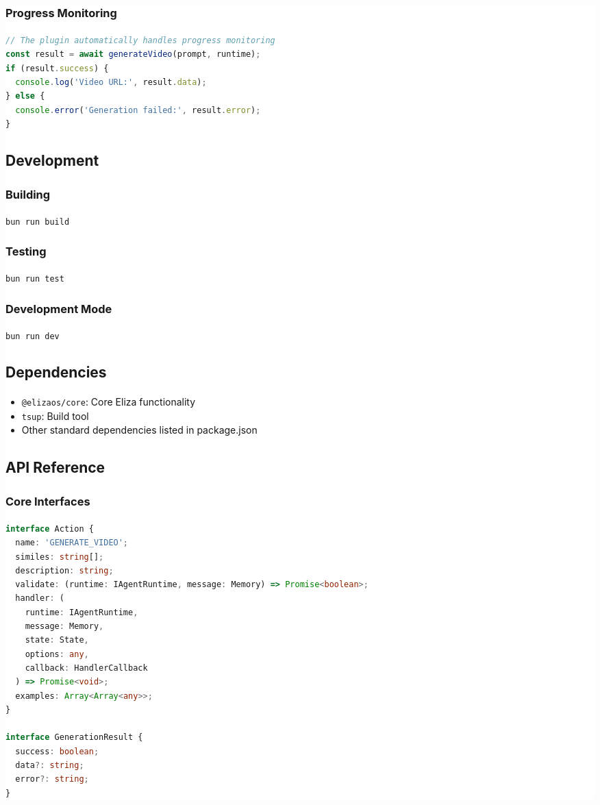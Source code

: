 ### Progress Monitoring

```typescript
// The plugin automatically handles progress monitoring
const result = await generateVideo(prompt, runtime);
if (result.success) {
  console.log('Video URL:', result.data);
} else {
  console.error('Generation failed:', result.error);
}
```

## Development

### Building

```bash
bun run build
```

### Testing

```bash
bun run test
```

### Development Mode

```bash
bun run dev
```

## Dependencies

- `@elizaos/core`: Core Eliza functionality
- `tsup`: Build tool
- Other standard dependencies listed in package.json

## API Reference

### Core Interfaces

```typescript
interface Action {
  name: 'GENERATE_VIDEO';
  similes: string[];
  description: string;
  validate: (runtime: IAgentRuntime, message: Memory) => Promise<boolean>;
  handler: (
    runtime: IAgentRuntime,
    message: Memory,
    state: State,
    options: any,
    callback: HandlerCallback
  ) => Promise<void>;
  examples: Array<Array<any>>;
}

interface GenerationResult {
  success: boolean;
  data?: string;
  error?: string;
}
```
